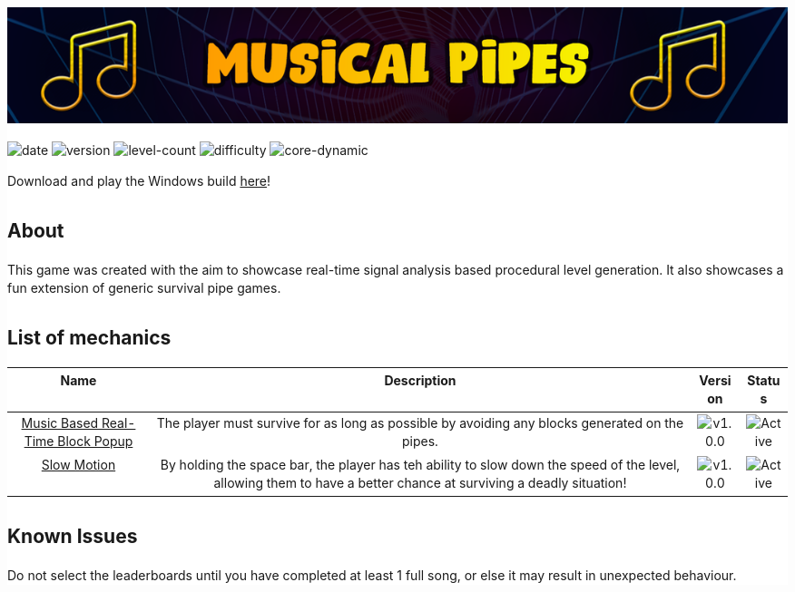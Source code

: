 <a name="Musical Pipes"></a>
<p align="center"><img width=100% src="Resources/Images/Banner.png?raw=true"></p>

![date](https://img.shields.io/badge/Build%20Date-28.10.19-informational) 
![version](https://img.shields.io/badge/Game%20Version-1.0-FD175C)
![level-count](https://img.shields.io/badge/Song%20Count-4-purple)
![difficulty](https://img.shields.io/badge/Difficulty-5/10-brightgreen)
![core-dynamic](https://img.shields.io/badge/Core%20Dynamic-Survival-FF8C00)

Download and play the Windows build [here](https://bit.ly/348xQZe)!

<a name="about"></a>
## About

This game was created with the aim to showcase real-time signal analysis based procedural level generation. It also showcases a fun extension of generic survival pipe games.

<a name="list-of-mechanics"></a>
## List of mechanics
[active]:https://img.shields.io/badge/-Active-success
[depreciated]:https://img.shields.io/badge/-Depreciated-inactive
[updating]:https://img.shields.io/badge/-Updating-purple
[passing]:https://img.shields.io/badge/-Passing-success
[outdated]:https://img.shields.io/badge/-Outdated-blue
[dev]:https://img.shields.io/badge/-Unreleased-important

[version-1.0.0]:https://img.shields.io/badge/Ver.-1.0.0-ff69b4
[version-1.0.1]:https://img.shields.io/badge/Ver.-1.0.1-ff69b4
[version-1.0.2]:https://img.shields.io/badge/Ver.-1.0.2-ff69b4
[version-1.0.3]:https://img.shields.io/badge/Ver.-1.0.3-ff69b4
[version-1.0.4]:https://img.shields.io/badge/Ver.-1.0.4-ff69b4
[version-1.0.5]:https://img.shields.io/badge/Ver.-1.0.5-ff69b4
[version-dev]:https://img.shields.io/badge/Ver.-dev-important


|**Name**|**Description**|**Version**|**Status**|
|:------:|:-------------:|:---------:|:--------:|
|[Music Based Real-Time Block Popup]()|The player must survive for as long as possible by avoiding any blocks generated on the pipes.|![v1.0.0][version-1.0.0]|![Active][active]|
|[Slow Motion]()|By holding the space bar, the player has teh ability to slow down the speed of the level, allowing them to have a better chance at surviving a deadly situation!|![v1.0.0][version-1.0.0]|![Active][active]|

<a name="build-notes"></a>
## Known Issues
Do not select the leaderboards until you have completed at least 1 full song, or else it may result in unexpected behaviour.
